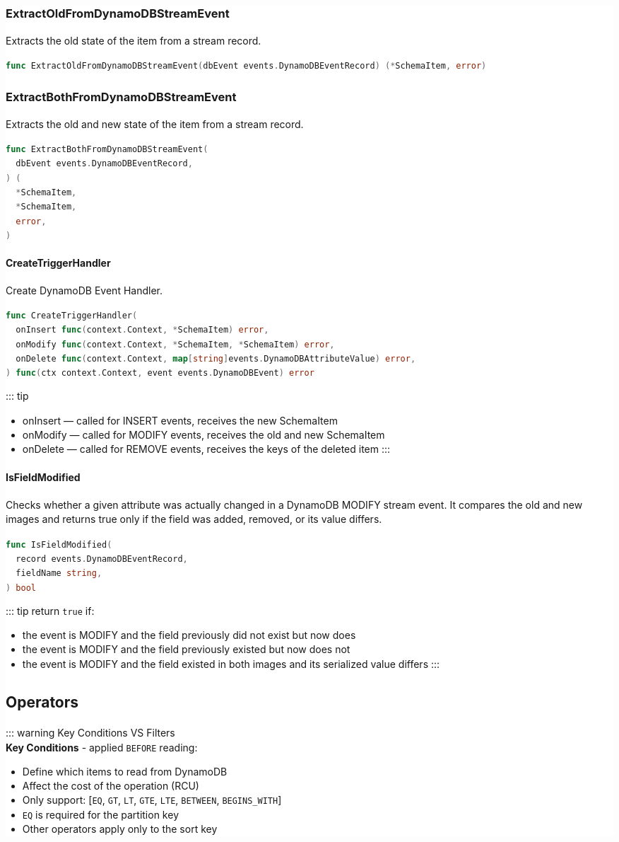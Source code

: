 ### ExtractOldFromDynamoDBStreamEvent
Extracts the old state of the item from a stream record.
```go
func ExtractOldFromDynamoDBStreamEvent(dbEvent events.DynamoDBEventRecord) (*SchemaItem, error)
```

### ExtractBothFromDynamoDBStreamEvent
Extracts the old and new state of the item from a stream record.
```go
func ExtractBothFromDynamoDBStreamEvent(
  dbEvent events.DynamoDBEventRecord,
) (
  *SchemaItem, 
  *SchemaItem, 
  error,
)
```

#### CreateTriggerHandler
Create DynamoDB Event Handler.
```go
func CreateTriggerHandler(
  onInsert func(context.Context, *SchemaItem) error,
  onModify func(context.Context, *SchemaItem, *SchemaItem) error,
  onDelete func(context.Context, map[string]events.DynamoDBAttributeValue) error,
) func(ctx context.Context, event events.DynamoDBEvent) error
```
::: tip
- onInsert — called for INSERT events, receives the new SchemaItem
- onModify — called for MODIFY events, receives the old and new SchemaItem
- onDelete — called for REMOVE events, receives the keys of the deleted item
:::

#### IsFieldModified
Checks whether a given attribute was actually changed in a DynamoDB MODIFY stream event. It compares the old and new images and returns true only if the field was added, removed, or its value differs.
```go
func IsFieldModified(
  record events.DynamoDBEventRecord,
  fieldName string,
) bool
```
::: tip return `true` if:
- the event is MODIFY and the field previously did not exist but now does
- the event is MODIFY and the field previously existed but now does not
- the event is MODIFY and the field existed in both images and its serialized value differs
:::

## Operators
::: warning Key Conditions VS Filters  
**Key Conditions** - applied `BEFORE` reading:  
- Define which items to read from DynamoDB  
- Affect the cost of the operation (RCU)  
- Only support: [`EQ`, `GT`, `LT`, `GTE`, `LTE`, `BETWEEN`, `BEGINS_WITH`]  
- `EQ` is required for the partition key  
- Other operators apply only to the sort key  
